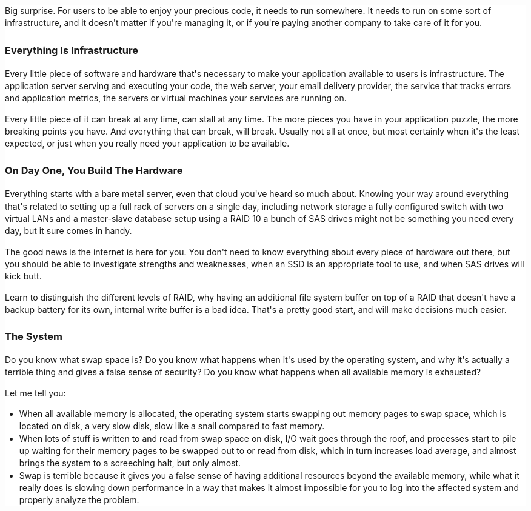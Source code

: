 Big surprise. For users to be able to enjoy your precious code, it needs to run
somewhere. It needs to run on some sort of infrastructure, and it doesn't matter
if you're managing it, or if you're paying another company to take care of it for
you.

### Everything Is Infrastructure

Every little piece of software and hardware that's necessary to make your
application available to users is infrastructure. The application server serving
and executing your code, the web server, your email delivery provider, the
service that tracks errors and application metrics, the servers or virtual
machines your services are running on.

Every little piece of it can break at any time, can stall at any time. The more
pieces you have in your application puzzle, the more breaking points you have.
And everything that can break, will break. Usually not all at once, but most
certainly when it's the least expected, or just when you really need your
application to be available.

### On Day One, You Build The Hardware

Everything starts with a bare metal server, even that cloud you've heard so much
about. Knowing your way around everything that's related to setting up a full
rack of servers on a single day, including network storage a fully configured
switch with two virtual LANs and a master-slave database setup using a RAID 10
a bunch of SAS drives might not be something you need every day, but it sure
comes in handy.

The good news is the internet is here for you. You don't need to know everything
about every piece of hardware out there, but you should be able to investigate
strengths and weaknesses, when an SSD is an appropriate tool to use, and when
SAS drives will kick butt.

Learn to distinguish the different levels of RAID, why having an additional file
system buffer on top of a RAID that doesn't have a backup battery for its own,
internal write buffer is a bad idea. That's a pretty good start, and will make
decisions much easier.

### The System

Do you know what swap space is? Do you know what happens when it's used by the
operating system, and why it's actually a terrible thing and gives a false sense
of security? Do you know what happens when all available memory is exhausted?

Let me tell you:

* When all available memory is allocated, the operating system starts swapping
  out memory pages to swap space, which is located on disk, a very slow disk,
  slow like a snail compared to fast memory.
* When lots of stuff is written to and read from swap space on disk, I/O wait
  goes through the roof, and processes start to pile up waiting for their memory
  pages to be swapped out to or read from disk, which in turn increases load
  average, and almost brings the system to a screeching halt, but only almost.
* Swap is terrible because it gives you a false sense of having additional
  resources beyond the available memory, while what it really does is slowing
  down performance in a way that makes it almost impossible for you to log into
  the affected system and properly analyze the problem.
